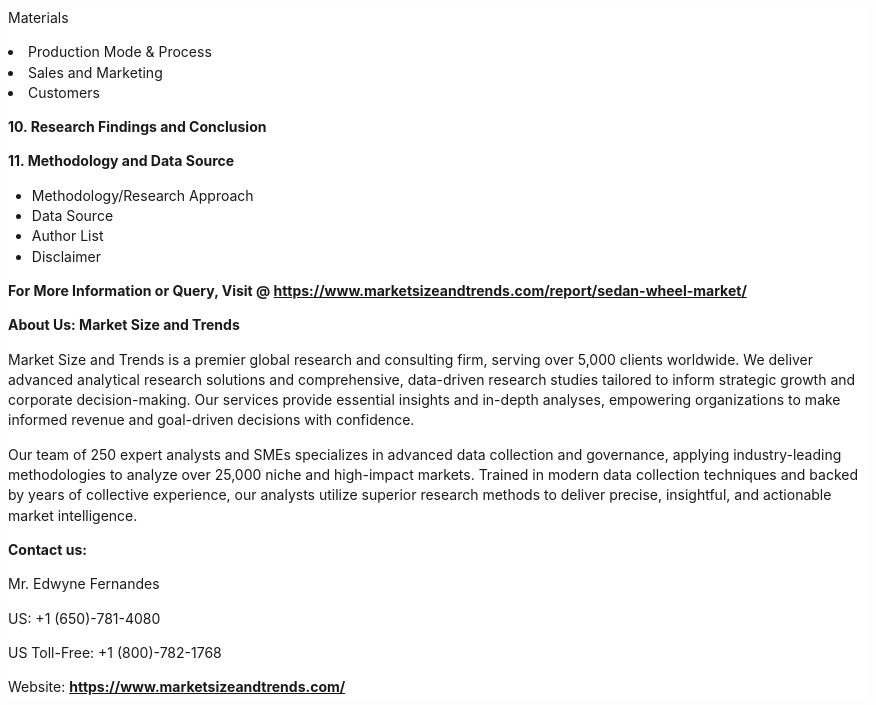 Materials</li><li>Production Mode &amp; Process</li><li>Sales and Marketing</li><li>Customers</li></ul><p><strong>10. Research Findings and Conclusion</strong></p><p><strong>11. Methodology and Data Source</strong></p><ul><li>Methodology/Research Approach</li><li>Data Source</li><li>Author List</li><li>Disclaimer</li></ul></p><p><strong>For More Information or Query, Visit @ <a href="https://www.marketsizeandtrends.com/report/sedan-wheel-market/">https://www.marketsizeandtrends.com/report/sedan-wheel-market/</a></strong></p><p><strong>About Us: Market Size and Trends</strong></p><p>Market Size and Trends is a premier global research and consulting firm, serving over 5,000 clients worldwide. We deliver advanced analytical research solutions and comprehensive, data-driven research studies tailored to inform strategic growth and corporate decision-making. Our services provide essential insights and in-depth analyses, empowering organizations to make informed revenue and goal-driven decisions with confidence.</p><p>Our team of 250 expert analysts and SMEs specializes in advanced data collection and governance, applying industry-leading methodologies to analyze over 25,000 niche and high-impact markets. Trained in modern data collection techniques and backed by years of collective experience, our analysts utilize superior research methods to deliver precise, insightful, and actionable market intelligence.</p><p><strong>Contact us:</strong></p><p>Mr. Edwyne Fernandes</p><p>US: +1 (650)-781-4080</p><p>US Toll-Free: +1 (800)-782-1768</p><p>Website: <strong><a href="https://www.marketsizeandtrends.com/">https://www.marketsizeandtrends.com/</a></strong></p>
